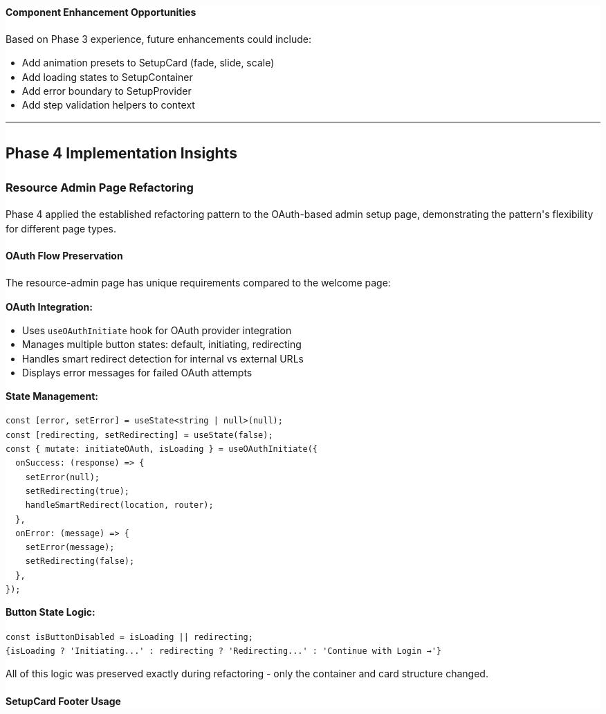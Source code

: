 #### Component Enhancement Opportunities
Based on Phase 3 experience, future enhancements could include:
- Add animation presets to SetupCard (fade, slide, scale)
- Add loading states to SetupContainer
- Add error boundary to SetupProvider
- Add step validation helpers to context

---

## Phase 4 Implementation Insights

### Resource Admin Page Refactoring

Phase 4 applied the established refactoring pattern to the OAuth-based admin setup page, demonstrating the pattern's flexibility for different page types.

#### OAuth Flow Preservation

The resource-admin page has unique requirements compared to the welcome page:

**OAuth Integration:**
- Uses `useOAuthInitiate` hook for OAuth provider integration
- Manages multiple button states: default, initiating, redirecting
- Handles smart redirect detection for internal vs external URLs
- Displays error messages for failed OAuth attempts

**State Management:**
```tsx
const [error, setError] = useState<string | null>(null);
const [redirecting, setRedirecting] = useState(false);
const { mutate: initiateOAuth, isLoading } = useOAuthInitiate({
  onSuccess: (response) => {
    setError(null);
    setRedirecting(true);
    handleSmartRedirect(location, router);
  },
  onError: (message) => {
    setError(message);
    setRedirecting(false);
  },
});
```

**Button State Logic:**
```tsx
const isButtonDisabled = isLoading || redirecting;
{isLoading ? 'Initiating...' : redirecting ? 'Redirecting...' : 'Continue with Login →'}
```

All of this logic was preserved exactly during refactoring - only the container and card structure changed.

#### SetupCard Footer Usage
